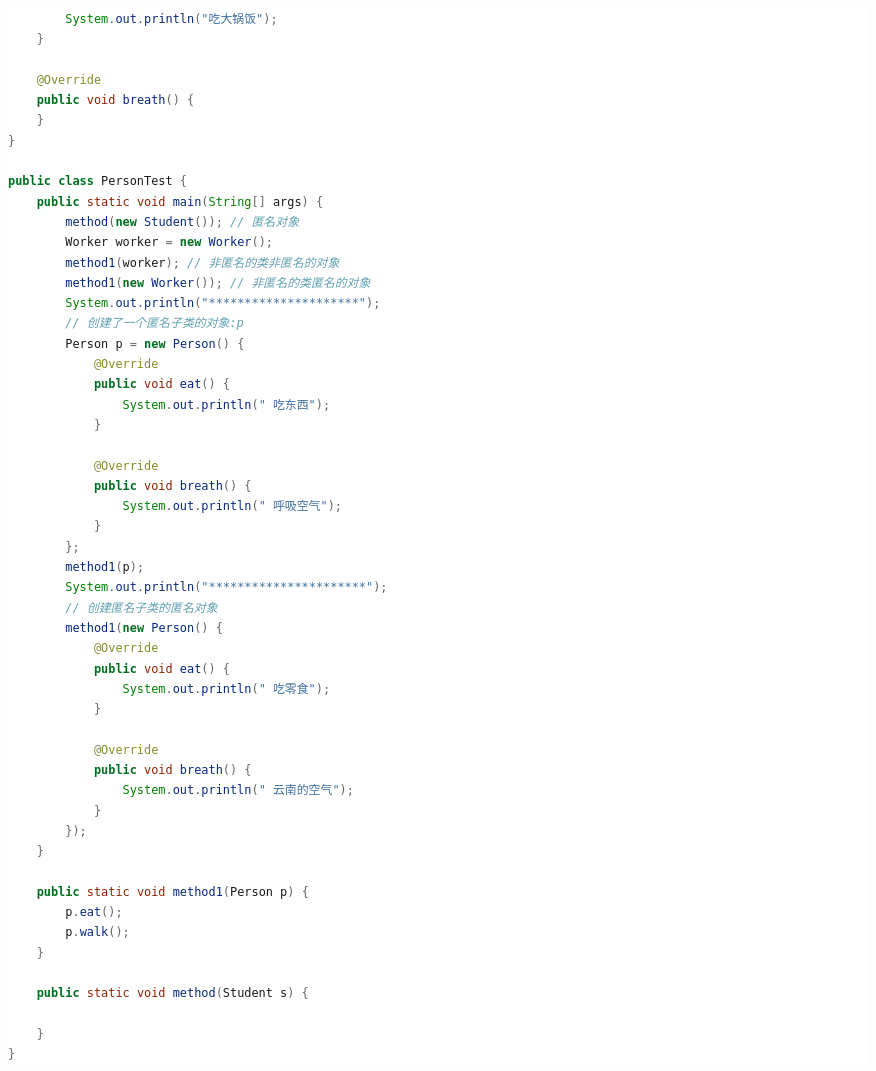 ```java
        System.out.println("吃大锅饭");
    }

    @Override
    public void breath() {
    }
}

public class PersonTest {
    public static void main(String[] args) {
        method(new Student()); // 匿名对象
        Worker worker = new Worker();
        method1(worker); // 非匿名的类非匿名的对象
        method1(new Worker()); // 非匿名的类匿名的对象
        System.out.println("*********************");
        // 创建了一个匿名子类的对象:p
        Person p = new Person() {
            @Override
            public void eat() {
                System.out.println(" 吃东西");
            }

            @Override
            public void breath() {
                System.out.println(" 呼吸空气");
            }
        };
        method1(p);
        System.out.println("**********************");
        // 创建匿名子类的匿名对象
        method1(new Person() {
            @Override
            public void eat() {
                System.out.println(" 吃零食");
            }

            @Override
            public void breath() {
                System.out.println(" 云南的空气");
            }
        });
    }

    public static void method1(Person p) {
        p.eat();
        p.walk();
    }

    public static void method(Student s) {

    }
}
```
